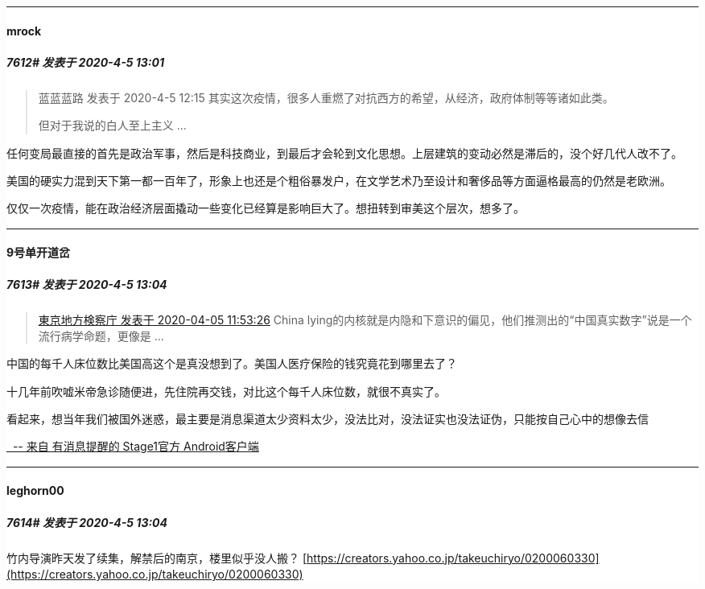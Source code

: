 





-----

####  mrock  
##### 7612#       发表于 2020-4-5 13:01



<blockquote>蓝蓝蓝路 发表于 2020-4-5 12:15
其实这次疫情，很多人重燃了对抗西方的希望，从经济，政府体制等等诸如此类。

但对于我说的白人至上主义 ...</blockquote>
任何变局最直接的首先是政治军事，然后是科技商业，到最后才会轮到文化思想。上层建筑的变动必然是滞后的，没个好几代人改不了。

美国的硬实力混到天下第一都一百年了，形象上也还是个粗俗暴发户，在文学艺术乃至设计和奢侈品等方面逼格最高的仍然是老欧洲。

仅仅一次疫情，能在政治经济层面撬动一些变化已经算是影响巨大了。想扭转到审美这个层次，想多了。







-----

####  9号单开道岔  
##### 7613#       发表于 2020-4-5 13:04



<blockquote><a href="httphttps://bbs.saraba1st.com/2b/forum.php?mod=redirect&amp;goto=findpost&amp;pid=46981093&amp;ptid=1921823" target="_blank">東京地方検察庁 发表于 2020-04-05 11:53:26</a>
China lying的内核就是内隐和下意识的偏见，他们推测出的“中国真实数字”说是一个流行病学命题，更像是 ...</blockquote>中国的每千人床位数比美国高这个是真没想到了。美国人医疗保险的钱究竟花到哪里去了？

十几年前吹嘘米帝急诊随便进，先住院再交钱，对比这个每千人床位数，就很不真实了。

看起来，想当年我们被国外迷惑，最主要是消息渠道太少资料太少，没法比对，没法证实也没法证伪，只能按自己心中的想像去信

[  -- 来自 有消息提醒的 Stage1官方 Android客户端](https://www.coolapk.com/apk/140634)







-----

####  leghorn00  
##### 7614#       发表于 2020-4-5 13:04




竹内导演昨天发了续集，解禁后的南京，楼里似乎没人搬？
[https://creators.yahoo.co.jp/takeuchiryo/0200060330](https://creators.yahoo.co.jp/takeuchiryo/0200060330)


